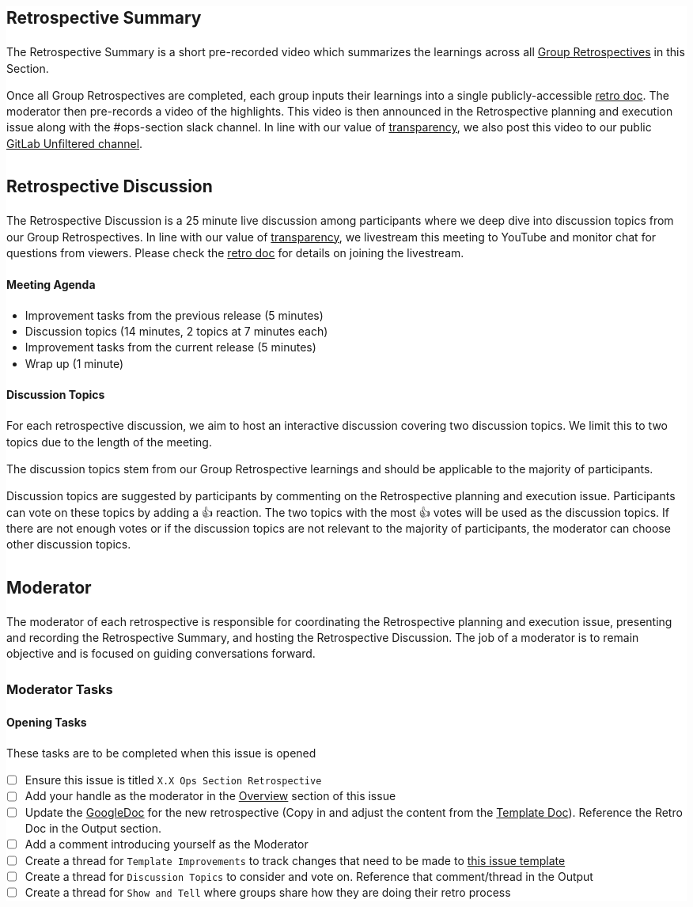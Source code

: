 ## Retrospective Summary

The Retrospective Summary is a short pre-recorded video which summarizes the learnings across all [Group Retrospectives](/handbook/engineering/management/group-retrospectives/) in this Section.

Once all Group Retrospectives are completed, each group inputs their learnings into a single publicly-accessible [retro doc](https://docs.google.com/document/d/1dfsQU-ft7UCzIce0LKiFr_Yrq9SrdkweXdJJiJvLfr4/edit). The  moderator then pre-records a video of the highlights. This video is then announced in the Retrospective planning and execution issue along with the #ops-section slack channel. In line with our value of [transparency](/handbook/values/#transparency), we also post this video to our public [GitLab Unfiltered channel](https://www.youtube.com/c/GitLabUnfiltered/videos).

## Retrospective Discussion

The Retrospective Discussion is a 25 minute live discussion among participants where we deep dive into discussion topics from our Group Retrospectives. In line with our value of [transparency](/handbook/values/#transparency), we livestream this meeting to YouTube and monitor chat for questions from viewers. Please check the [retro doc](https://docs.google.com/document/d/1dfsQU-ft7UCzIce0LKiFr_Yrq9SrdkweXdJJiJvLfr4/edit) for details on joining the livestream.

#### Meeting Agenda

* Improvement tasks from the previous release (5 minutes)
* Discussion topics (14 minutes, 2 topics at 7 minutes each)
* Improvement tasks from the current release (5 minutes)
* Wrap up (1 minute)

#### Discussion Topics
For each retrospective discussion, we aim to host an interactive discussion covering two discussion topics. We limit this to two topics due to the length of the meeting.

The discussion topics stem from our Group Retrospective learnings and should be applicable to the majority of participants.

Discussion topics are suggested by participants by commenting on the Retrospective planning and execution issue. Participants can vote on these topics by adding a :thumbsup: reaction. The two topics with the most :thumbsup: votes will be used as the discussion topics. If there are not enough votes or if the discussion topics are not relevant to the majority of participants, the moderator can choose other discussion topics.

## Moderator

The moderator of each retrospective is responsible for coordinating the Retrospective planning and execution issue, presenting and recording the Retrospective Summary, and hosting the Retrospective Discussion. The job of a moderator is to remain objective and is focused on guiding conversations forward. 

### Moderator Tasks

#### Opening Tasks 
These tasks are to be completed when this issue is opened
- [ ] Ensure this issue is titled `X.X Ops Section Retrospective`
- [ ] Add your handle as the moderator in the [Overview](#overview) section of this issue
- [ ] Update the [GoogleDoc](https://docs.google.com/document/d/1dfsQU-ft7UCzIce0LKiFr_Yrq9SrdkweXdJJiJvLfr4/edit#) for the new retrospective (Copy in and adjust the content from the [Template Doc](https://docs.google.com/document/d/1AeFS1jcwLYRklUk0kG5K1il7_xNysWargcmqiBjO_X0/edit#)). Reference the Retro Doc in the Output section.
- [ ] Add a comment introducing yourself as the Moderator
- [ ] Create a thread for `Template Improvements` to track changes that need to be made to [this issue template](https://gitlab.com/gitlab-com/www-gitlab-com/-/blob/master/.gitlab/issue_templates/ops-section-retro.md)
- [ ] Create a thread for `Discussion Topics` to consider and vote on. Reference that comment/thread in the Output
- [ ] Create a thread for `Show and Tell` where groups share how they are doing their retro process